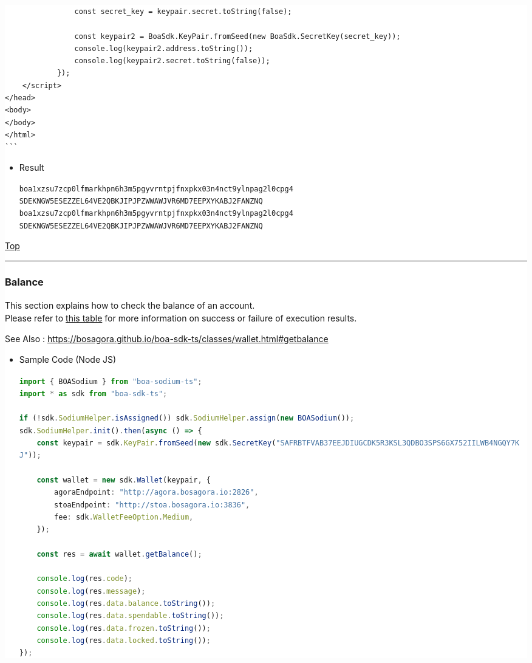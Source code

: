                     const secret_key = keypair.secret.toString(false);
    
                    const keypair2 = BoaSdk.KeyPair.fromSeed(new BoaSdk.SecretKey(secret_key));
                    console.log(keypair2.address.toString());
                    console.log(keypair2.secret.toString(false));
                });
        </script>
    </head>
    <body>
    </body>
    </html>
    ```

-   Result
    
    ```
    boa1xzsu7zcp0lfmarkhpn6h3m5pgyvrntpjfnxpkx03n4nct9ylnpag2l0cpg4
    SDEKNGW5ESEZZEL64VE2QBKJIPJPZWWAWJVR6MD7EEPXYKABJ2FANZNQ
    boa1xzsu7zcp0lfmarkhpn6h3m5pgyvrntpjfnxpkx03n4nct9ylnpag2l0cpg4
    SDEKNGW5ESEZZEL64VE2QBKJIPJPZWWAWJVR6MD7EEPXYKABJ2FANZNQ
    ```

[Top](#introduction)

---

### Balance
    
This section explains how to check the balance of an account.  
Please refer to [this table](#walletresultcode) for more information on success or failure of execution results.  

See Also : https://bosagora.github.io/boa-sdk-ts/classes/wallet.html#getbalance

-   Sample Code (Node JS)
    
    ```TypeScript
    import { BOASodium } from "boa-sodium-ts";
    import * as sdk from "boa-sdk-ts";
    
    if (!sdk.SodiumHelper.isAssigned()) sdk.SodiumHelper.assign(new BOASodium());
    sdk.SodiumHelper.init().then(async () => {
        const keypair = sdk.KeyPair.fromSeed(new sdk.SecretKey("SAFRBTFVAB37EEJDIUGCDK5R3KSL3QDBO3SPS6GX752IILWB4NGQY7KJ"));
    
        const wallet = new sdk.Wallet(keypair, {
            agoraEndpoint: "http://agora.bosagora.io:2826",
            stoaEndpoint: "http://stoa.bosagora.io:3836",
            fee: sdk.WalletFeeOption.Medium,
        });
    
        const res = await wallet.getBalance();
    
        console.log(res.code);
        console.log(res.message);
        console.log(res.data.balance.toString());
        console.log(res.data.spendable.toString());
        console.log(res.data.frozen.toString());
        console.log(res.data.locked.toString());
    });
    ```
    